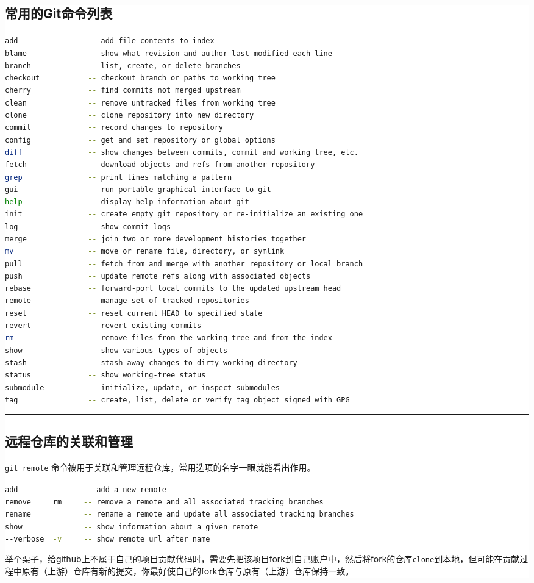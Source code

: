 
## 常用的Git命令列表

```bash
add                -- add file contents to index
blame              -- show what revision and author last modified each line
branch             -- list, create, or delete branches
checkout           -- checkout branch or paths to working tree
cherry             -- find commits not merged upstream
clean              -- remove untracked files from working tree
clone              -- clone repository into new directory
commit             -- record changes to repository
config             -- get and set repository or global options
diff               -- show changes between commits, commit and working tree, etc.
fetch              -- download objects and refs from another repository
grep               -- print lines matching a pattern
gui                -- run portable graphical interface to git
help               -- display help information about git
init               -- create empty git repository or re-initialize an existing one
log                -- show commit logs
merge              -- join two or more development histories together
mv                 -- move or rename file, directory, or symlink
pull               -- fetch from and merge with another repository or local branch
push               -- update remote refs along with associated objects
rebase             -- forward-port local commits to the updated upstream head
remote             -- manage set of tracked repositories
reset              -- reset current HEAD to specified state
revert             -- revert existing commits
rm                 -- remove files from the working tree and from the index
show               -- show various types of objects
stash              -- stash away changes to dirty working directory
status             -- show working-tree status
submodule          -- initialize, update, or inspect submodules
tag                -- create, list, delete or verify tag object signed with GPG
```

---

## 远程仓库的关联和管理

`git remote` 命令被用于关联和管理远程仓库，常用选项的名字一眼就能看出作用。

```bash
add               -- add a new remote
remove     rm     -- remove a remote and all associated tracking branches
rename            -- rename a remote and update all associated tracking branches
show              -- show information about a given remote
--verbose  -v     -- show remote url after name
```

举个栗子，给github上不属于自己的项目贡献代码时，需要先把该项目fork到自己账户中，然后将fork的仓库`clone`到本地，但可能在贡献过程中原有（上游）仓库有新的提交，你最好使自己的fork仓库与原有（上游）仓库保持一致。
